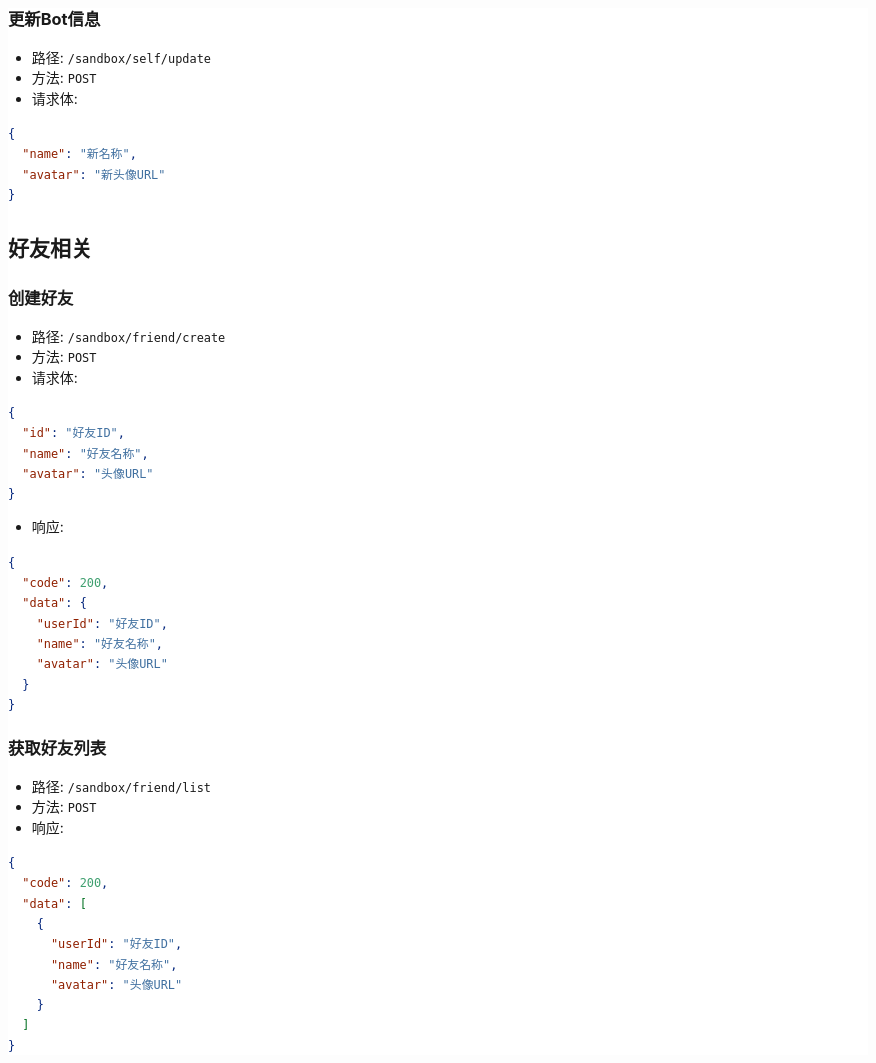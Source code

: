 ### 更新Bot信息

- 路径: `/sandbox/self/update`
- 方法: `POST`
- 请求体:

```json
{
  "name": "新名称",
  "avatar": "新头像URL"
}
```

## 好友相关

### 创建好友

- 路径: `/sandbox/friend/create`
- 方法: `POST`
- 请求体:

```json
{
  "id": "好友ID",
  "name": "好友名称",
  "avatar": "头像URL"
}
```

- 响应:

```json
{
  "code": 200,
  "data": {
    "userId": "好友ID",
    "name": "好友名称", 
    "avatar": "头像URL"
  }
}
```

### 获取好友列表

- 路径: `/sandbox/friend/list`
- 方法: `POST`
- 响应:

```json
{
  "code": 200,
  "data": [
    {
      "userId": "好友ID",
      "name": "好友名称",
      "avatar": "头像URL"
    }
  ]
}
```
